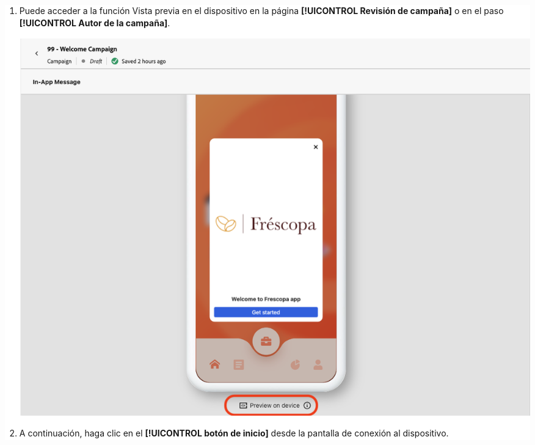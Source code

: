 1. Puede acceder a la función Vista previa en el dispositivo en la página **[!UICONTROL Revisión de campaña]** o en el paso **[!UICONTROL Autor de la campaña]**.

   ![vista previa en el botón del dispositivo](/help/summit-labs/summit-lab-2024/l820-lab-workbook/assets/3-3-1-1-preview-on-device-button.png)
   <br>

1. A continuación, haga clic en el **[!UICONTROL botón de inicio]** desde la pantalla de conexión al dispositivo.
